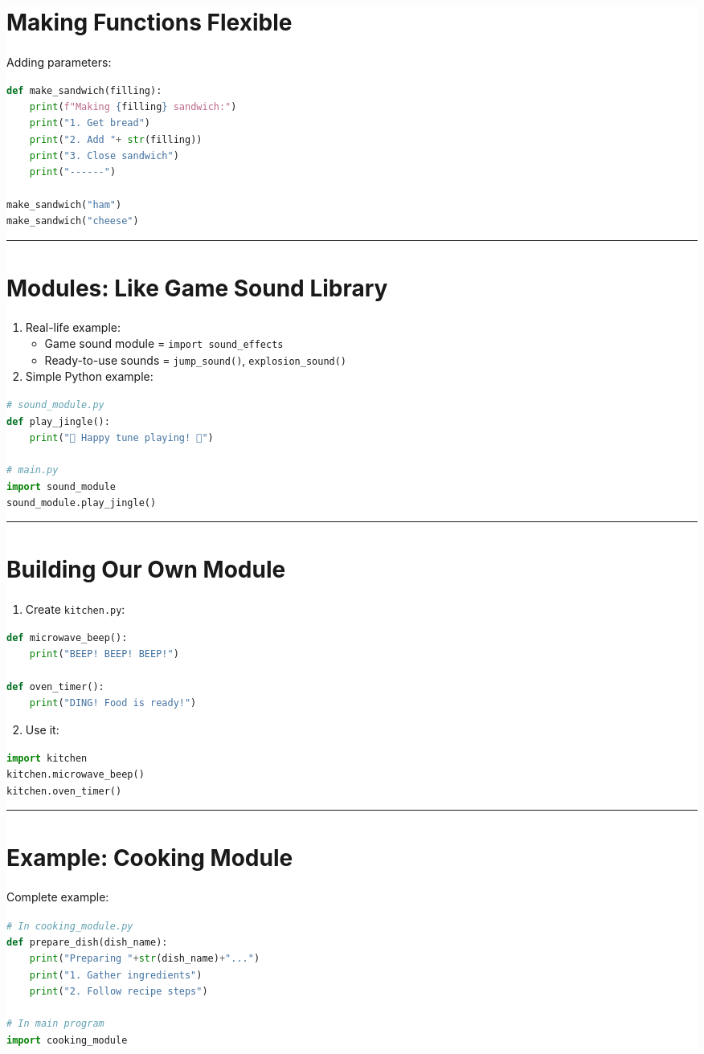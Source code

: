 # Making Functions Flexible
Adding parameters:  
```python
def make_sandwich(filling):
    print(f"Making {filling} sandwich:")
    print("1. Get bread")
    print("2. Add "+ str(filling))
    print("3. Close sandwich")
    print("------")

make_sandwich("ham")
make_sandwich("cheese")
```

---
# Modules: Like Game Sound Library
1. Real-life example:  
   - Game sound module = `import sound_effects`  
   - Ready-to-use sounds = `jump_sound()`, `explosion_sound()`
2. Simple Python example:  
```python
# sound_module.py
def play_jingle():
    print("🎵 Happy tune playing! 🎵")

# main.py
import sound_module
sound_module.play_jingle()
```

---
# Building Our Own Module
1. Create `kitchen.py`:  
```python
def microwave_beep():
    print("BEEP! BEEP! BEEP!")

def oven_timer():
    print("DING! Food is ready!")
```

2. Use it:  
```python
import kitchen
kitchen.microwave_beep()
kitchen.oven_timer()
```

---
# Example: Cooking Module
Complete example:  
```python
# In cooking_module.py
def prepare_dish(dish_name):
    print("Preparing "+str(dish_name)+"...")
    print("1. Gather ingredients")
    print("2. Follow recipe steps")

# In main program
import cooking_module
```